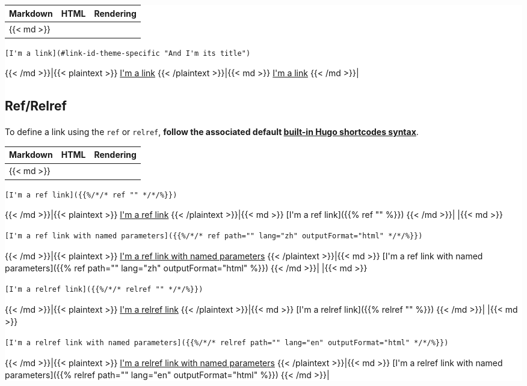 | Markdown | HTML | Rendering |
| -------- | ---- | --------- |
|{{< md >}}
```
[I'm a link](#link-id-theme-specific "And I'm its title")
```
{{< /md >}}|{{< plaintext >}}
<a id="and-im-its-title" title="And I'm its title" href="#link-id-theme-specific">I'm a link</a>
{{< /plaintext >}}|{{< md >}}
[I'm a link](#link-id-theme-specific "And I'm its title")
{{< /md >}}|

## Ref/Relref

To define a link using the `ref` or `relref`, **follow the associated default [built-in Hugo shortcodes syntax](https://gohugo.io/content-management/shortcodes/#ref-and-relref)**.

| Markdown | HTML | Rendering |
| -------- | ---- | --------- |
|{{< md >}}
```
[I'm a ref link]({{%/*/* ref "" */*/%}})
```
{{< /md >}}|{{< plaintext >}}
<a href="<baseURL>/markdown/">I'm a ref link</a>
{{< /plaintext >}}|{{< md >}}
[I'm a ref link]({{% ref "" %}})
{{< /md >}}|
|{{< md >}}
```
[I'm a ref link with named parameters]({{%/*/* ref path="" lang="zh" outputFormat="html" */*/%}})
```
{{< /md >}}|{{< plaintext >}}
<a href="<baseURL>/zh/markdown/">I'm a ref link with named parameters</a>
{{< /plaintext >}}|{{< md >}}
[I'm a ref link with named parameters]({{% ref path="" lang="zh" outputFormat="html" %}})
{{< /md >}}|
|{{< md >}}
```
[I'm a relref link]({{%/*/* relref "" */*/%}})
```
{{< /md >}}|{{< plaintext >}}
<a href="/markdown/">I'm a relref link</a>
{{< /plaintext >}}|{{< md >}}
[I'm a relref link]({{% relref "" %}})
{{< /md >}}|
|{{< md >}}
```
[I'm a relref link with named parameters]({{%/*/* relref path="" lang="en" outputFormat="html" */*/%}})
```
{{< /md >}}|{{< plaintext >}}
<a href="/en/markdown/">I'm a relref link with named parameters</a>
{{< /plaintext >}}|{{< md >}}
[I'm a relref link with named parameters]({{% relref path="" lang="en" outputFormat="html" %}})
{{< /md >}}|
